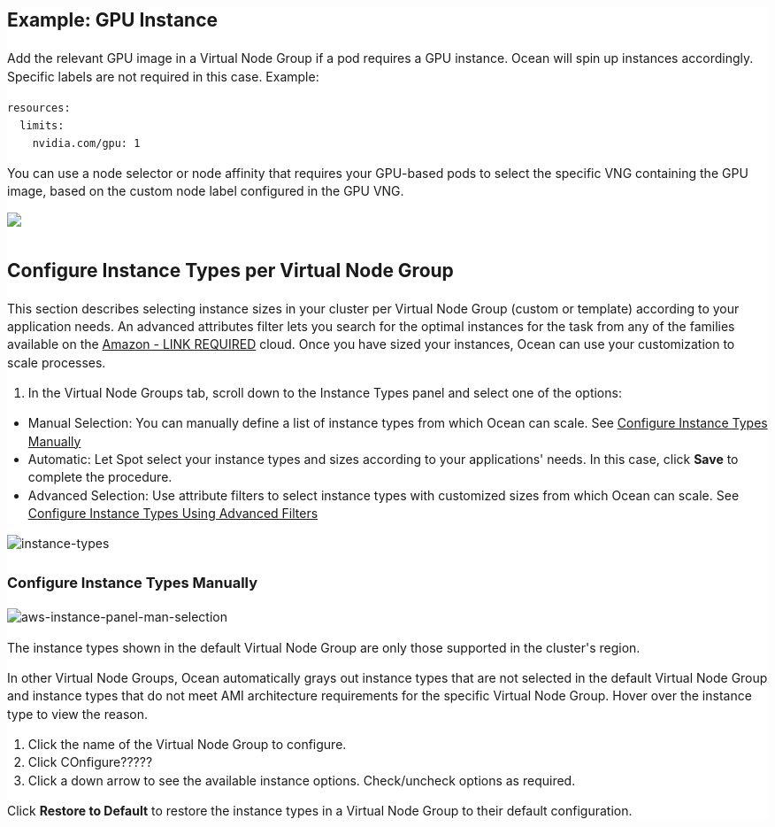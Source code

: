 ## Example: GPU Instance

Add the relevant GPU image in a Virtual Node Group if a pod requires a GPU instance. Ocean will spin up instances accordingly. Specific labels are not required in this case. Example:

```
resources:
  limits:
    nvidia.com/gpu: 1
```

You can use a node selector or node affinity that requires your GPU-based pods to select the specific VNG containing the GPU image, based on the custom node label configured in the GPU VNG.

<img src="/ocean/_media/tutorials-manage-vngs-02-5.png" />


## Configure Instance Types per Virtual Node Group

This section describes selecting instance sizes in your cluster per Virtual Node Group (custom or template) according to your application needs. An advanced attributes filter lets you search for the optimal instances for the task from any of the families available on the [Amazon - LINK REQUIRED]() cloud. Once you have sized your instances, Ocean can use your customization to scale processes.

1. In the Virtual Node Groups tab, scroll down to the Instance Types panel and select one of the options:

  * Manual Selection: You can manually define a list of instance types from which Ocean can scale. See [Configure Instance Types Manually]()
  * Automatic: Let Spot select your instance types and sizes according to your applications' needs. In this case, click **Save** to complete the procedure.
  * Advanced Selection: Use attribute filters to select instance types with customized sizes from which Ocean can scale. See [Configure Instance Types Using Advanced Filters]()

![instance-types](https://github.com/user-attachments/assets/5cd0bbb7-af8e-40ae-ba40-3b671de497bd)

### Configure Instance Types Manually

![aws-instance-panel-man-selection](https://github.com/user-attachments/assets/d1f79716-509a-49c3-be33-7583a05c9ecb)

The instance types shown in the default Virtual Node Group are only those supported in the cluster's region.

In other Virtual Node Groups, Ocean automatically grays out instance types that are not selected in the default Virtual Node Group and instance types that do not meet AMI architecture requirements for the specific Virtual Node Group. Hover over the instance type to view the reason.

1. Click the name of the Virtual Node Group to configure.
2. Click COnfigure?????
3. Click a down arrow to see the available instance options. Check/uncheck options as required.

Click **Restore to Default** to restore the instance types in a Virtual Node Group to their default configuration.
